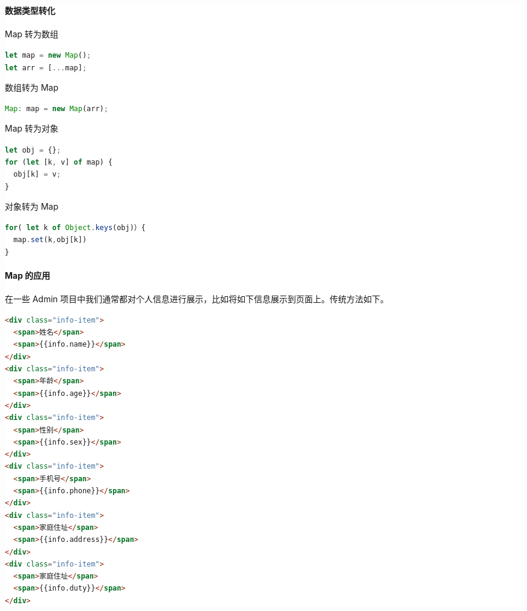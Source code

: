 
#### 数据类型转化

Map 转为数组

```js
let map = new Map();
let arr = [...map];
```

数组转为 Map

```js
Map: map = new Map(arr);
```

Map 转为对象

```js
let obj = {};
for (let [k, v] of map) {
  obj[k] = v;
}
```

对象转为 Map

```js
for( let k of Object.keys(obj)）{
  map.set(k,obj[k])
}
```

#### Map 的应用

在一些 Admin 项目中我们通常都对个人信息进行展示，比如将如下信息展示到页面上。传统方法如下。

```html
<div class="info-item">
  <span>姓名</span>
  <span>{{info.name}}</span>
</div>
<div class="info-item">
  <span>年龄</span>
  <span>{{info.age}}</span>
</div>
<div class="info-item">
  <span>性别</span>
  <span>{{info.sex}}</span>
</div>
<div class="info-item">
  <span>手机号</span>
  <span>{{info.phone}}</span>
</div>
<div class="info-item">
  <span>家庭住址</span>
  <span>{{info.address}}</span>
</div>
<div class="info-item">
  <span>家庭住址</span>
  <span>{{info.duty}}</span>
</div>
```
